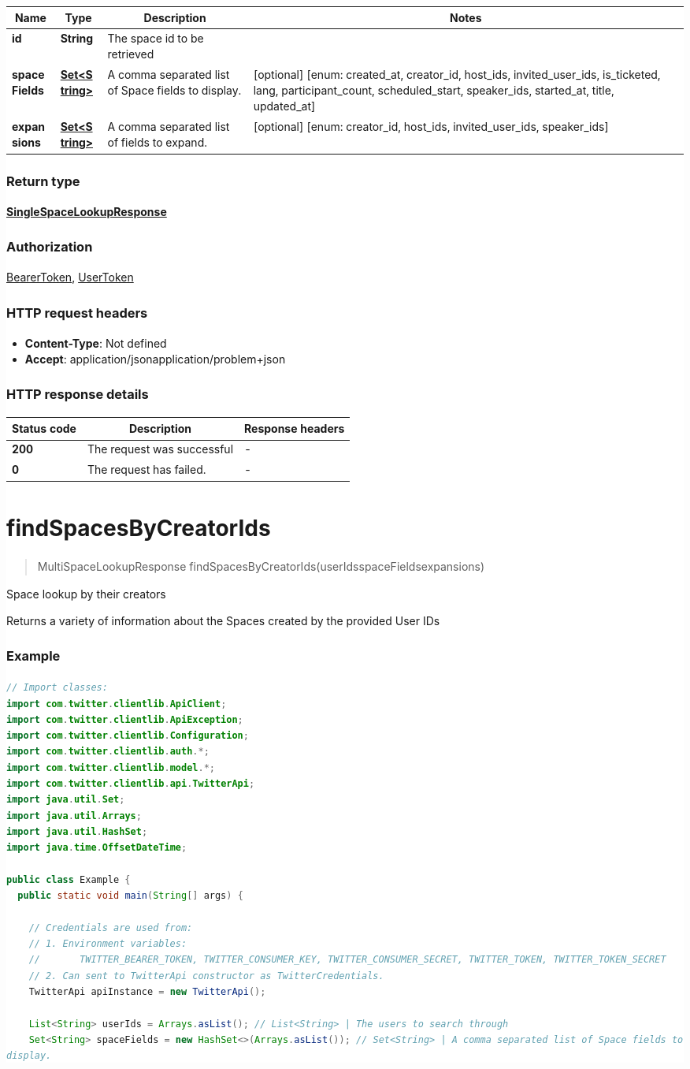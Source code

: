 Name | Type | Description  | Notes
------------- | ------------- | ------------- | -------------
 **id** | **String**| The space id to be retrieved |
 **spaceFields** | [**Set&lt;String&gt;**](String.md)| A comma separated list of Space fields to display. | [optional] [enum: created_at, creator_id, host_ids, invited_user_ids, is_ticketed, lang, participant_count, scheduled_start, speaker_ids, started_at, title, updated_at]
 **expansions** | [**Set&lt;String&gt;**](String.md)| A comma separated list of fields to expand. | [optional] [enum: creator_id, host_ids, invited_user_ids, speaker_ids]

### Return type

[**SingleSpaceLookupResponse**](SingleSpaceLookupResponse.md)

### Authorization

[BearerToken](../README.md#BearerToken), [UserToken](../README.md#UserToken)

### HTTP request headers

 - **Content-Type**: Not defined
 - **Accept**: application/jsonapplication/problem+json

### HTTP response details
| Status code | Description | Response headers |
|-------------|-------------|------------------|
**200** | The request was successful |  -  |
**0** | The request has failed. |  -  |

<a name="findSpacesByCreatorIds"></a>
# **findSpacesByCreatorIds**
> MultiSpaceLookupResponse findSpacesByCreatorIds(userIdsspaceFieldsexpansions)

Space lookup by their creators

Returns a variety of information about the Spaces created by the provided User IDs

### Example
```java
// Import classes:
import com.twitter.clientlib.ApiClient;
import com.twitter.clientlib.ApiException;
import com.twitter.clientlib.Configuration;
import com.twitter.clientlib.auth.*;
import com.twitter.clientlib.model.*;
import com.twitter.clientlib.api.TwitterApi;
import java.util.Set;
import java.util.Arrays;
import java.util.HashSet;
import java.time.OffsetDateTime;

public class Example {
  public static void main(String[] args) {

    // Credentials are used from:
    // 1. Environment variables:
    //       TWITTER_BEARER_TOKEN, TWITTER_CONSUMER_KEY, TWITTER_CONSUMER_SECRET, TWITTER_TOKEN, TWITTER_TOKEN_SECRET
    // 2. Can sent to TwitterApi constructor as TwitterCredentials.
    TwitterApi apiInstance = new TwitterApi();  
    
    List<String> userIds = Arrays.asList(); // List<String> | The users to search through
    Set<String> spaceFields = new HashSet<>(Arrays.asList()); // Set<String> | A comma separated list of Space fields to display.
```